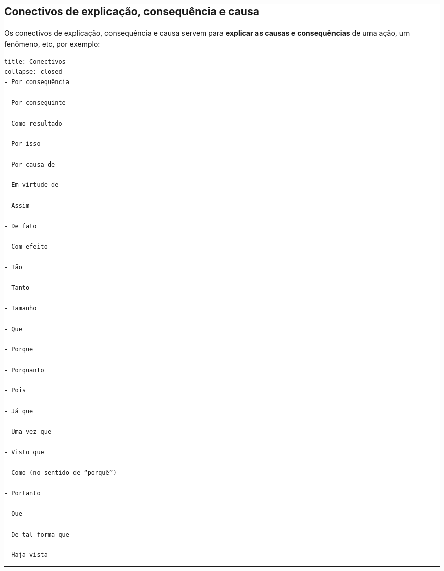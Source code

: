 ## Conectivos de explicação, consequência e causa
Os conectivos de explicação, consequência e causa servem para **explicar as causas e consequências** de uma ação, um fenômeno, etc, por exemplo:
```ad-summary
title: Conectivos
collapse: closed
- Por consequência
    
- Por conseguinte
    
- Como resultado
    
- Por isso
    
- Por causa de
    
- Em virtude de
    
- Assim
    
- De fato
    
- Com efeito
    
- Tão
    
- Tanto
    
- Tamanho
    
- Que
    
- Porque
    
- Porquanto
    
- Pois
    
- Já que
    
- Uma vez que
    
- Visto que
    
- Como (no sentido de “porquê”)
    
- Portanto
    
- Que
    
- De tal forma que
    
- Haja vista

```

---